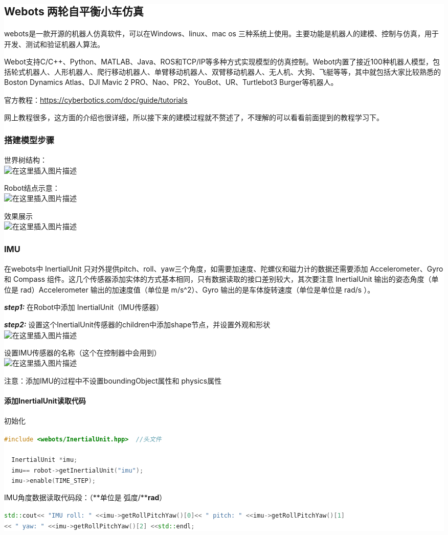 ## Webots 两轮自平衡小车仿真

webots是一款开源的机器人仿真软件，可以在Windows、linux、mac os 三种系统上使用。主要功能是机器人的建模、控制与仿真，用于开发、测试和验证机器人算法。

Webot支持C/C++、Python、MATLAB、Java、ROS和TCP/IP等多种方式实现模型的仿真控制。Webot内置了接近100种机器人模型，包括轮式机器人、人形机器人、爬行移动机器人、单臂移动机器人、双臂移动机器人、无人机、大狗、飞艇等等，其中就包括大家比较熟悉的Boston Dynamics Atlas、DJI Mavic 2 PRO、Nao、PR2、YouBot、UR、Turtlebot3 Burger等机器人。

官方教程：https://cyberbotics.com/doc/guide/tutorials

网上教程很多，这方面的介绍也很详细，所以接下来的建模过程就不赘述了，不理解的可以看看前面提到的教程学习下。

### 搭建模型步骤

世界树结构：  
![在这里插入图片描述](https://i-blog.csdnimg.cn/blog_migrate/988fb7335634807c71e4781f5f48e495.png)

Robot结点示意：  
![在这里插入图片描述](https://i-blog.csdnimg.cn/blog_migrate/14547998b1707c26a127e9d0090bb4dc.png)

效果展示  
![在这里插入图片描述](https://i-blog.csdnimg.cn/blog_migrate/d9055876de03e46c99a8410e4f053fd3.png)

### IMU

在webots中 InertialUnit 只对外提供pitch、roll、yaw三个角度，如需要加速度、陀螺仪和磁力计的数据还需要添加 Accelerometer、Gyro 和 Compass 组件。这几个传感器添加实体的方式基本相同，只有数据读取的接口差别较大，其次要注意 InertialUnit 输出的姿态角度（单位是 rad）Accelerometer 输出的加速度值（单位是 m/s^2）、Gyro 输出的是车体旋转速度（单位是单位是 rad/s ）。

***step1:*** 在Robot中添加 InertialUnit（IMU传感器）

***step2:*** 设置这个InertialUnit传感器的children中添加shape节点，并设置外观和形状  
![在这里插入图片描述](https://i-blog.csdnimg.cn/blog_migrate/2aa7849f8668fe3e06d42802fa7872e6.png)

设置IMU传感器的名称（这个在控制器中会用到）  
![在这里插入图片描述](https://i-blog.csdnimg.cn/blog_migrate/519d3c63abf5f39fd31d07f530ca955c.png)

注意：添加IMU的过程中不设置boundingObject属性和 physics属性

#### 添加InertialUnit读取代码

初始化

```C++
#include <webots/InertialUnit.hpp>  //头文件

  InertialUnit *imu;
  imu== robot->getInertialUnit("imu");
  imu->enable(TIME_STEP);
```

IMU角度数据读取代码段：（\*\*单位是 弧度/\*\***rad**）

```C++
std::cout<< "IMU roll: " <<imu->getRollPitchYaw()[0]<< " pitch: " <<imu->getRollPitchYaw()[1]
<< " yaw: " <<imu->getRollPitchYaw()[2] <<std::endl;      
```
